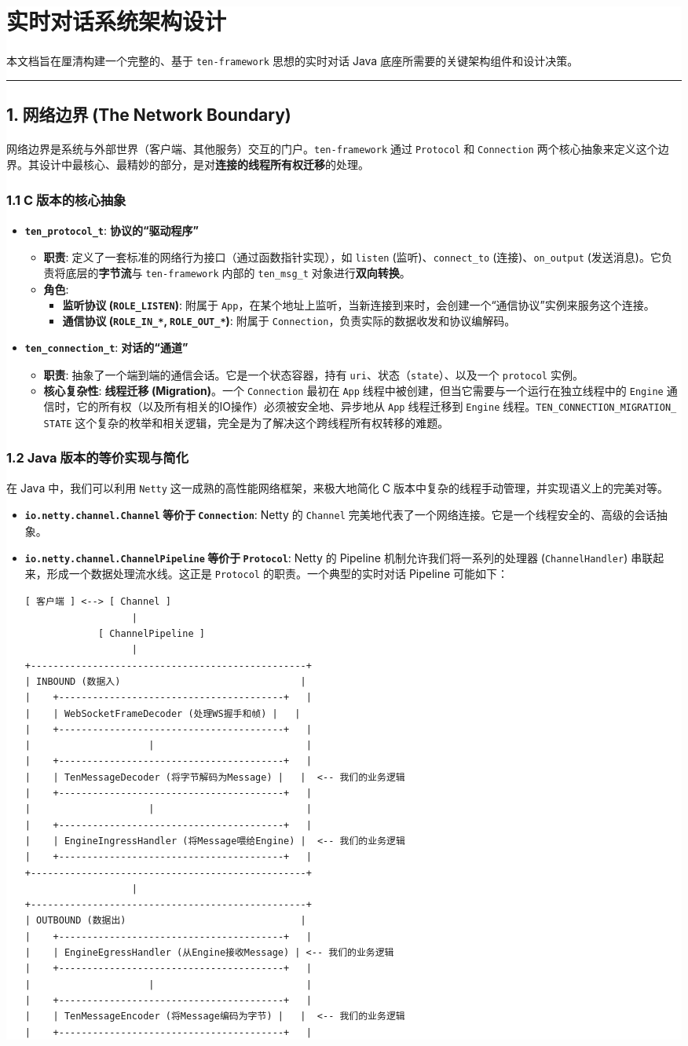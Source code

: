 # 实时对话系统架构设计

本文档旨在厘清构建一个完整的、基于 `ten-framework` 思想的实时对话 Java 底座所需要的关键架构组件和设计决策。

---

## 1. 网络边界 (The Network Boundary)

网络边界是系统与外部世界（客户端、其他服务）交互的门户。`ten-framework` 通过 `Protocol` 和 `Connection` 两个核心抽象来定义这个边界。其设计中最核心、最精妙的部分，是对**连接的线程所有权迁移**的处理。

### 1.1 C 版本的核心抽象

- **`ten_protocol_t`**: **协议的“驱动程序”**
  - **职责**: 定义了一套标准的网络行为接口（通过函数指针实现），如 `listen` (监听)、`connect_to` (连接)、`on_output` (发送消息)。它负责将底层的**字节流**与 `ten-framework` 内部的 `ten_msg_t` 对象进行**双向转换**。
  - **角色**:
    - **监听协议 (`ROLE_LISTEN`)**: 附属于 `App`，在某个地址上监听，当新连接到来时，会创建一个“通信协议”实例来服务这个连接。
    - **通信协议 (`ROLE_IN_*`, `ROLE_OUT_*`)**: 附属于 `Connection`，负责实际的数据收发和协议编解码。

- **`ten_connection_t`**: **对话的“通道”**
  - **职责**: 抽象了一个端到端的通信会话。它是一个状态容器，持有 `uri`、状态（`state`）、以及一个 `protocol` 实例。
  - **核心复杂性**: **线程迁移 (Migration)**。一个 `Connection` 最初在 `App` 线程中被创建，但当它需要与一个运行在独立线程中的 `Engine` 通信时，它的所有权（以及所有相关的IO操作）必须被安全地、异步地从 `App` 线程迁移到 `Engine` 线程。`TEN_CONNECTION_MIGRATION_STATE` 这个复杂的枚举和相关逻辑，完全是为了解决这个跨线程所有权转移的难题。

### 1.2 Java 版本的等价实现与简化

在 Java 中，我们可以利用 `Netty` 这一成熟的高性能网络框架，来极大地简化 C 版本中复杂的线程手动管理，并实现语义上的完美对等。

- **`io.netty.channel.Channel` 等价于 `Connection`**: Netty 的 `Channel` 完美地代表了一个网络连接。它是一个线程安全的、高级的会话抽象。

- **`io.netty.channel.ChannelPipeline` 等价于 `Protocol`**: Netty 的 Pipeline 机制允许我们将一系列的处理器 (`ChannelHandler`) 串联起来，形成一个数据处理流水线。这正是 `Protocol` 的职责。一个典型的实时对话 Pipeline 可能如下：

  ```
  [ 客户端 ] <--> [ Channel ]
                     |
               [ ChannelPipeline ]
                     |
  +-------------------------------------------------+
  | INBOUND (数据入)                                |
  |    +----------------------------------------+   |
  |    | WebSocketFrameDecoder (处理WS握手和帧) |   |
  |    +----------------------------------------+   |
  |                     |                           |
  |    +----------------------------------------+   |
  |    | TenMessageDecoder (将字节解码为Message) |   |  <-- 我们的业务逻辑
  |    +----------------------------------------+   |
  |                     |                           |
  |    +----------------------------------------+   |
  |    | EngineIngressHandler (将Message喂给Engine) |  <-- 我们的业务逻辑
  |    +----------------------------------------+   |
  +-------------------------------------------------+
                     |
  +-------------------------------------------------+
  | OUTBOUND (数据出)                               |
  |    +----------------------------------------+   |
  |    | EngineEgressHandler (从Engine接收Message) | <-- 我们的业务逻辑
  |    +----------------------------------------+   |
  |                     |                           |
  |    +----------------------------------------+   |
  |    | TenMessageEncoder (将Message编码为字节) |   |  <-- 我们的业务逻辑
  |    +----------------------------------------+   |
  ```